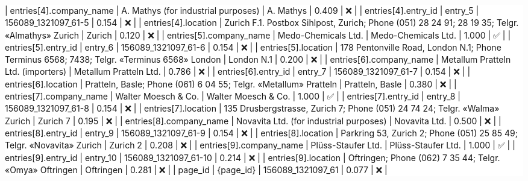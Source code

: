 | entries[4].company_name | A. Mathys (for industrial purposes) | A. Mathys | 0.409 | ❌ |
| entries[4].entry_id | entry_5 | 156089_1321097_61-5 | 0.154 | ❌ |
| entries[4].location | Zurich F.1. Postbox Sihlpost, Zurich; Phone (051) 28 24 91; 28 19 35; Telgr. «Almathys» Zurich | Zurich | 0.120 | ❌ |
| entries[5].company_name | Medo-Chemicals Ltd. | Medo-Chemicals Ltd. | 1.000 | ✅ |
| entries[5].entry_id | entry_6 | 156089_1321097_61-6 | 0.154 | ❌ |
| entries[5].location | 178 Pentonville Road, London N.1; Phone Terminus 6568; 7438; Telgr. «Terminus 6568» London | London N.1 | 0.200 | ❌ |
| entries[6].company_name | Metallum Pratteln Ltd. (importers) | Metallum Pratteln Ltd. | 0.786 | ❌ |
| entries[6].entry_id | entry_7 | 156089_1321097_61-7 | 0.154 | ❌ |
| entries[6].location | Pratteln, Basle; Phone (061) 6 04 55; Telgr. «Metallum» Pratteln | Pratteln, Basle | 0.380 | ❌ |
| entries[7].company_name | Walter Moesch & Co. | Walter Moesch & Co. | 1.000 | ✅ |
| entries[7].entry_id | entry_8 | 156089_1321097_61-8 | 0.154 | ❌ |
| entries[7].location | 135 Drusbergstrasse, Zurich 7; Phone (051) 24 74 24; Telgr. «Walma» Zurich | Zurich 7 | 0.195 | ❌ |
| entries[8].company_name | Novavita Ltd. (for industrial purposes) | Novavita Ltd. | 0.500 | ❌ |
| entries[8].entry_id | entry_9 | 156089_1321097_61-9 | 0.154 | ❌ |
| entries[8].location | Parkring 53, Zurich 2; Phone (051) 25 85 49; Telgr. «Novavita» Zurich | Zurich 2 | 0.208 | ❌ |
| entries[9].company_name | Plüss-Staufer Ltd. | Plüss-Staufer Ltd. | 1.000 | ✅ |
| entries[9].entry_id | entry_10 | 156089_1321097_61-10 | 0.214 | ❌ |
| entries[9].location | Oftringen; Phone (062) 7 35 44; Telgr. «Omya» Oftringen | Oftringen | 0.281 | ❌ |
| page_id | {page_id} | 156089_1321097_61 | 0.077 | ❌ |
